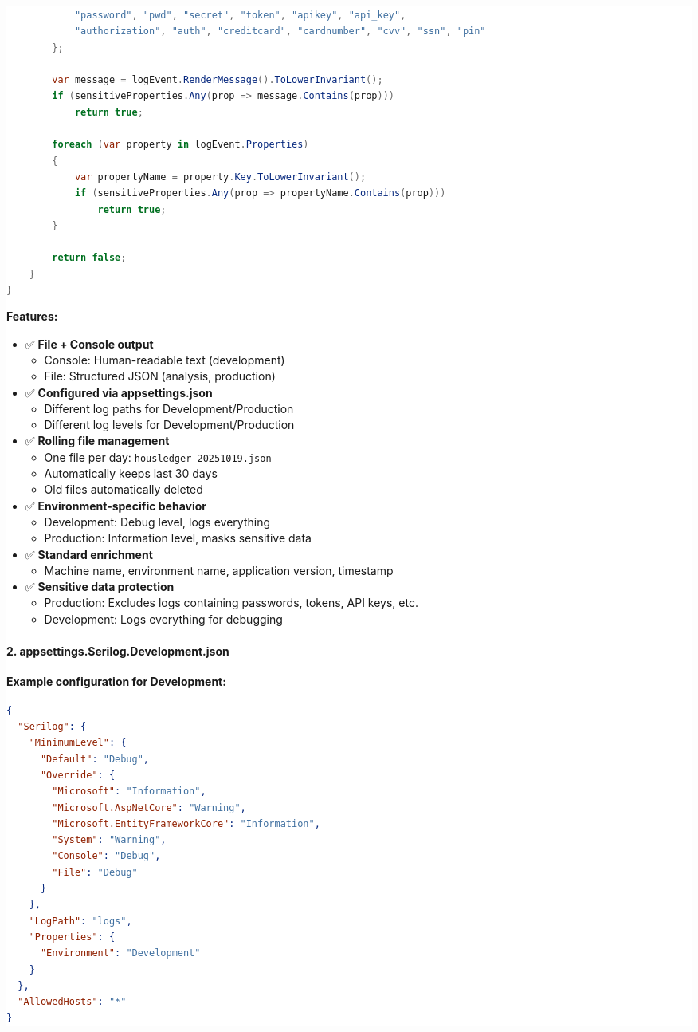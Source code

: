 ```csharp
            "password", "pwd", "secret", "token", "apikey", "api_key",
            "authorization", "auth", "creditcard", "cardnumber", "cvv", "ssn", "pin"
        };

        var message = logEvent.RenderMessage().ToLowerInvariant();
        if (sensitiveProperties.Any(prop => message.Contains(prop)))
            return true;

        foreach (var property in logEvent.Properties)
        {
            var propertyName = property.Key.ToLowerInvariant();
            if (sensitiveProperties.Any(prop => propertyName.Contains(prop)))
                return true;
        }

        return false;
    }
}
```

**Features:**
- ✅ **File + Console output**
  - Console: Human-readable text (development)
  - File: Structured JSON (analysis, production)
- ✅ **Configured via appsettings.json**
  - Different log paths for Development/Production
  - Different log levels for Development/Production
- ✅ **Rolling file management**
  - One file per day: `housledger-20251019.json`
  - Automatically keeps last 30 days
  - Old files automatically deleted
- ✅ **Environment-specific behavior**
  - Development: Debug level, logs everything
  - Production: Information level, masks sensitive data
- ✅ **Standard enrichment**
  - Machine name, environment name, application version, timestamp
- ✅ **Sensitive data protection**
  - Production: Excludes logs containing passwords, tokens, API keys, etc.
  - Development: Logs everything for debugging

#### 2. appsettings.Serilog.Development.json

**Example configuration for Development:**

```json
{
  "Serilog": {
    "MinimumLevel": {
      "Default": "Debug",
      "Override": {
        "Microsoft": "Information",
        "Microsoft.AspNetCore": "Warning",
        "Microsoft.EntityFrameworkCore": "Information",
        "System": "Warning",
        "Console": "Debug",
        "File": "Debug"
      }
    },
    "LogPath": "logs",
    "Properties": {
      "Environment": "Development"
    }
  },
  "AllowedHosts": "*"
}
```